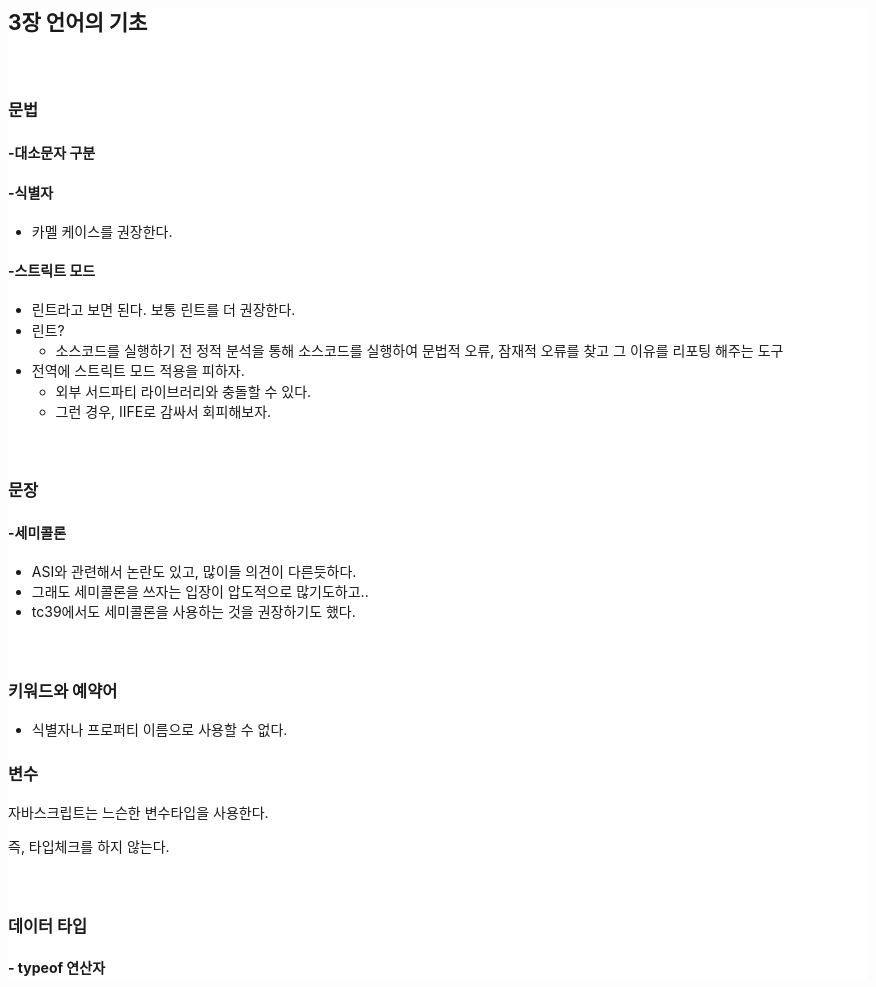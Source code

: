 ## 3장 언어의 기초



<br>



### 문법

#### -대소문자 구분

#### -식별자

- 카멜 케이스를 권장한다.

#### -스트릭트 모드

- 린트라고 보면 된다. 보통 린트를 더 권장한다.
- 린트?
  - 소스코드를 실행하기 전 정적 분석을 통해 소스코드를 실행하여 문법적 오류, 잠재적 오류를 찾고 그 이유를 리포팅 해주는 도구
- 전역에 스트릭트 모드 적용을 피하자.
  - 외부 서드파티 라이브러리와 충돌할 수 있다.
  - 그런 경우, IIFE로 감싸서 회피해보자.



<br>

### 문장

#### -세미콜론

- ASI와 관련해서 논란도 있고, 많이들 의견이 다른듯하다.
- 그래도 세미콜론을 쓰자는 입장이 압도적으로 많기도하고..
- tc39에서도 세미콜론을 사용하는 것을 권장하기도 했다.



<br>



### 키워드와 예약어

- 식별자나 프로퍼티 이름으로 사용할 수 없다.

### 변수

자바스크립트는 느슨한 변수타입을 사용한다.

즉, 타입체크를 하지 않는다.

<br>

### 데이터 타입

#### - typeof 연산자
